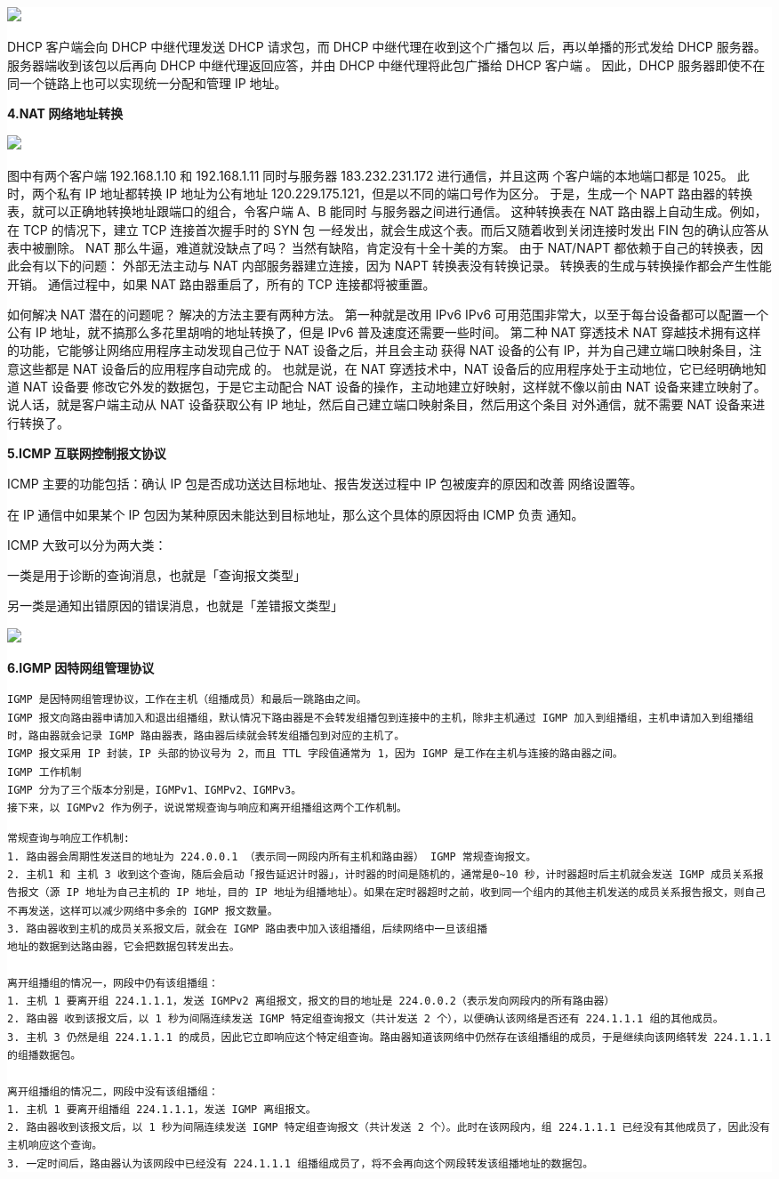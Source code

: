 ![](https://gitee.com/q14016070144/drawing-bed/raw/master/images/licona/code/computer-network/012.png)

DHCP 客户端会向 DHCP 中继代理发送 DHCP 请求包，⽽ DHCP 中继代理在收到这个⼴播包以 后，再以单播的形式发给 DHCP 服务器。 服务器端收到该包以后再向 DHCP 中继代理返回应答，并由 DHCP 中继代理将此包⼴播给 DHCP 客户端 。 因此，DHCP 服务器即使不在同⼀个链路上也可以实现统⼀分配和管理 IP 地址。

**4.NAT 网络地址转换**

![](https://gitee.com/q14016070144/drawing-bed/raw/master/images/licona/code/computer-network/013.png)

图中有两个客户端 192.168.1.10 和 192.168.1.11 同时与服务器 183.232.231.172 进⾏通信，并且这两 个客户端的本地端⼝都是 1025。 此时，两个私有 IP 地址都转换 IP 地址为公有地址 120.229.175.121，但是以不同的端⼝号作为区分。 于是，⽣成⼀个 NAPT 路由器的转换表，就可以正确地转换地址跟端⼝的组合，令客户端 A、B 能同时 与服务器之间进⾏通信。 这种转换表在 NAT 路由器上⾃动⽣成。例如，在 TCP 的情况下，建⽴ TCP 连接⾸次握⼿时的 SYN 包 ⼀经发出，就会⽣成这个表。⽽后⼜随着收到关闭连接时发出 FIN 包的确认应答从表中被删除。 NAT 那么⽜逼，难道就没缺点了吗？ 当然有缺陷，肯定没有⼗全⼗美的⽅案。 由于 NAT/NAPT 都依赖于⾃⼰的转换表，因此会有以下的问题： 外部⽆法主动与 NAT 内部服务器建⽴连接，因为 NAPT 转换表没有转换记录。 转换表的⽣成与转换操作都会产⽣性能开销。 通信过程中，如果 NAT 路由器重启了，所有的 TCP 连接都将被重置。

如何解决 NAT 潜在的问题呢？ 解决的⽅法主要有两种⽅法。 第⼀种就是改⽤ IPv6 IPv6 可⽤范围⾮常⼤，以⾄于每台设备都可以配置⼀个公有 IP 地址，就不搞那么多花⾥胡哨的地址转换了，但是 IPv6 普及速度还需要⼀些时间。 第⼆种 NAT 穿透技术 NAT 穿越技术拥有这样的功能，它能够让⽹络应⽤程序主动发现⾃⼰位于 NAT 设备之后，并且会主动 获得 NAT 设备的公有 IP，并为⾃⼰建⽴端⼝映射条⽬，注意这些都是 NAT 设备后的应⽤程序⾃动完成 的。 也就是说，在 NAT 穿透技术中，NAT 设备后的应⽤程序处于主动地位，它已经明确地知道 NAT 设备要 修改它外发的数据包，于是它主动配合 NAT 设备的操作，主动地建⽴好映射，这样就不像以前由 NAT 设备来建⽴映射了。 说⼈话，就是客户端主动从 NAT 设备获取公有 IP 地址，然后⾃⼰建⽴端⼝映射条⽬，然后⽤这个条⽬ 对外通信，就不需要 NAT 设备来进⾏转换了。

**5.ICMP 互联网控制报文协议**

ICMP 主要的功能包括：确认 IP 包是否成功送达⽬标地址、报告发送过程中 IP 包被废弃的原因和改善 ⽹络设置等。

在 IP 通信中如果某个 IP 包因为某种原因未能达到⽬标地址，那么这个具体的原因将由 ICMP 负责 通知。

ICMP ⼤致可以分为两⼤类：

⼀类是⽤于诊断的查询消息，也就是「查询报⽂类型」

另⼀类是通知出错原因的错误消息，也就是「差错报⽂类型」

![](https://gitee.com/q14016070144/drawing-bed/raw/master/images/licona/code/computer-network/014.png)

**6.IGMP 因特网组管理协议**

```
IGMP 是因特⽹组管理协议，⼯作在主机（组播成员）和最后⼀跳路由之间。
IGMP 报⽂向路由器申请加⼊和退出组播组，默认情况下路由器是不会转发组播包到连接中的主机，除⾮主机通过 IGMP 加⼊到组播组，主机申请加⼊到组播组时，路由器就会记录 IGMP 路由器表，路由器后续就会转发组播包到对应的主机了。
IGMP 报⽂采⽤ IP 封装，IP 头部的协议号为 2，⽽且 TTL 字段值通常为 1，因为 IGMP 是⼯作在主机与连接的路由器之间。
IGMP ⼯作机制
IGMP 分为了三个版本分别是，IGMPv1、IGMPv2、IGMPv3。
接下来，以 IGMPv2 作为例⼦，说说常规查询与响应和离开组播组这两个⼯作机制。
```

```
常规查询与响应⼯作机制:
1. 路由器会周期性发送⽬的地址为 224.0.0.1 （表示同⼀⽹段内所有主机和路由器） IGMP 常规查询报⽂。
2. 主机1 和 主机 3 收到这个查询，随后会启动「报告延迟计时器」，计时器的时间是随机的，通常是0~10 秒，计时器超时后主机就会发送 IGMP 成员关系报告报⽂（源 IP 地址为⾃⼰主机的 IP 地址，⽬的 IP 地址为组播地址）。如果在定时器超时之前，收到同⼀个组内的其他主机发送的成员关系报告报⽂，则⾃⼰不再发送，这样可以减少⽹络中多余的 IGMP 报⽂数量。
3. 路由器收到主机的成员关系报⽂后，就会在 IGMP 路由表中加⼊该组播组，后续⽹络中⼀旦该组播
地址的数据到达路由器，它会把数据包转发出去。

离开组播组的情况⼀，⽹段中仍有该组播组：
1. 主机 1 要离开组 224.1.1.1，发送 IGMPv2 离组报⽂，报⽂的⽬的地址是 224.0.0.2（表示发向⽹段内的所有路由器）
2. 路由器 收到该报⽂后，以 1 秒为间隔连续发送 IGMP 特定组查询报⽂（共计发送 2 个），以便确认该⽹络是否还有 224.1.1.1 组的其他成员。
3. 主机 3 仍然是组 224.1.1.1 的成员，因此它⽴即响应这个特定组查询。路由器知道该⽹络中仍然存在该组播组的成员，于是继续向该⽹络转发 224.1.1.1 的组播数据包。

离开组播组的情况⼆，⽹段中没有该组播组：
1. 主机 1 要离开组播组 224.1.1.1，发送 IGMP 离组报⽂。
2. 路由器收到该报⽂后，以 1 秒为间隔连续发送 IGMP 特定组查询报⽂（共计发送 2 个）。此时在该⽹段内，组 224.1.1.1 已经没有其他成员了，因此没有主机响应这个查询。
3. ⼀定时间后，路由器认为该⽹段中已经没有 224.1.1.1 组播组成员了，将不会再向这个⽹段转发该组播地址的数据包。
```
